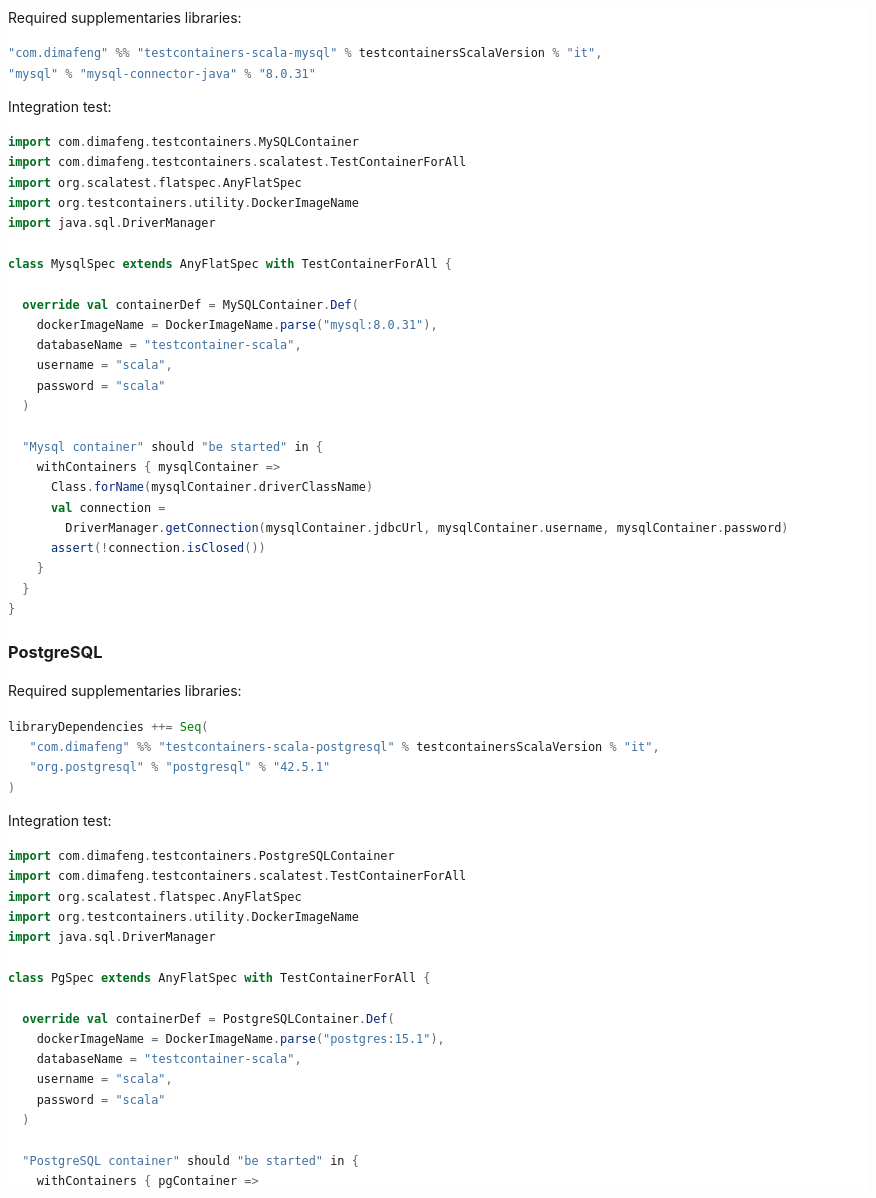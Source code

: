 Required supplementaries libraries: 

```scala
"com.dimafeng" %% "testcontainers-scala-mysql" % testcontainersScalaVersion % "it",
"mysql" % "mysql-connector-java" % "8.0.31"
```

Integration test:

```scala
import com.dimafeng.testcontainers.MySQLContainer
import com.dimafeng.testcontainers.scalatest.TestContainerForAll
import org.scalatest.flatspec.AnyFlatSpec
import org.testcontainers.utility.DockerImageName
import java.sql.DriverManager

class MysqlSpec extends AnyFlatSpec with TestContainerForAll {

  override val containerDef = MySQLContainer.Def(
    dockerImageName = DockerImageName.parse("mysql:8.0.31"),
    databaseName = "testcontainer-scala",
    username = "scala",
    password = "scala"
  )

  "Mysql container" should "be started" in {
    withContainers { mysqlContainer =>
      Class.forName(mysqlContainer.driverClassName)
      val connection =
        DriverManager.getConnection(mysqlContainer.jdbcUrl, mysqlContainer.username, mysqlContainer.password)
      assert(!connection.isClosed())
    }
  }
}
```

### PostgreSQL

Required supplementaries libraries: 

```scala
libraryDependencies ++= Seq(
   "com.dimafeng" %% "testcontainers-scala-postgresql" % testcontainersScalaVersion % "it",
   "org.postgresql" % "postgresql" % "42.5.1"
)
```

Integration test:

```scala
import com.dimafeng.testcontainers.PostgreSQLContainer
import com.dimafeng.testcontainers.scalatest.TestContainerForAll
import org.scalatest.flatspec.AnyFlatSpec
import org.testcontainers.utility.DockerImageName
import java.sql.DriverManager

class PgSpec extends AnyFlatSpec with TestContainerForAll {

  override val containerDef = PostgreSQLContainer.Def(
    dockerImageName = DockerImageName.parse("postgres:15.1"),
    databaseName = "testcontainer-scala",
    username = "scala",
    password = "scala"
  )

  "PostgreSQL container" should "be started" in {
    withContainers { pgContainer =>
```